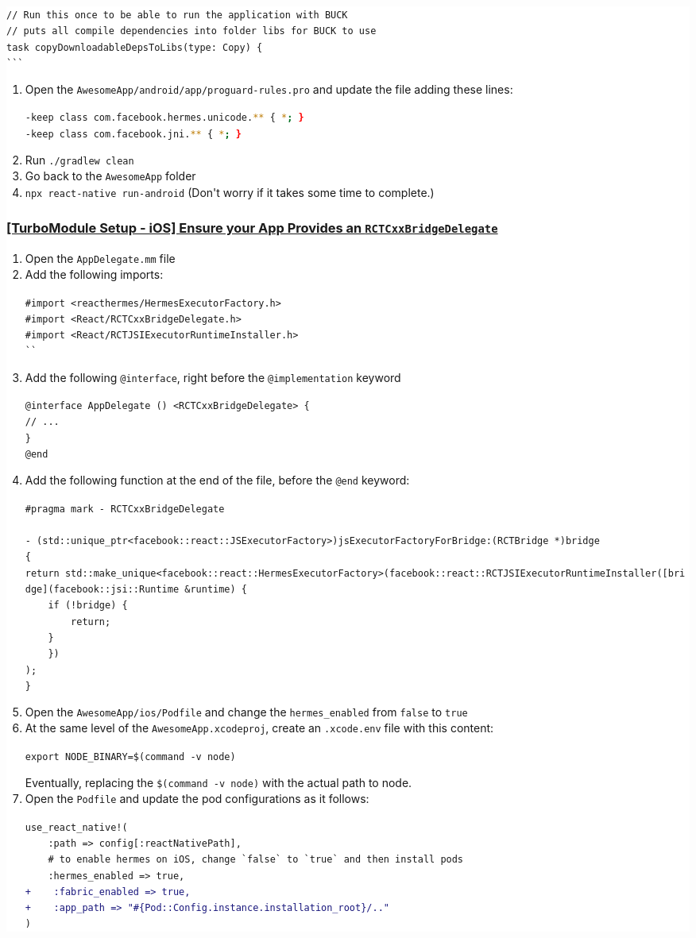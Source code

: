     // Run this once to be able to run the application with BUCK
    // puts all compile dependencies into folder libs for BUCK to use
    task copyDownloadableDepsToLibs(type: Copy) {
    ```
1. Open the `AwesomeApp/android/app/proguard-rules.pro` and update the file adding these lines:
    ```sh
    -keep class com.facebook.hermes.unicode.** { *; }
    -keep class com.facebook.jni.** { *; }
    ```
1. Run `./gradlew clean`
1. Go back to the `AwesomeApp` folder
1. `npx react-native run-android` (Don't worry if it takes some time to complete.)

### <a name="ios-tm" /> [[TurboModule Setup - iOS] Ensure your App Provides an `RCTCxxBridgeDelegate`]()

1. Open the `AppDelegate.mm` file
1. Add the following imports:
    ```objc
    #import <reacthermes/HermesExecutorFactory.h>
    #import <React/RCTCxxBridgeDelegate.h>
    #import <React/RCTJSIExecutorRuntimeInstaller.h>
    ``
1. Add the following `@interface`, right before the `@implementation` keyword
    ```obj-c
    @interface AppDelegate () <RCTCxxBridgeDelegate> {
    // ...
    }
    @end
    ```
1. Add the following function at the end of the file, before the `@end` keyword:
    ```obj-c
    #pragma mark - RCTCxxBridgeDelegate

    - (std::unique_ptr<facebook::react::JSExecutorFactory>)jsExecutorFactoryForBridge:(RCTBridge *)bridge
    {
    return std::make_unique<facebook::react::HermesExecutorFactory>(facebook::react::RCTJSIExecutorRuntimeInstaller([bridge](facebook::jsi::Runtime &runtime) {
        if (!bridge) {
            return;
        }
        })
    );
    }
    ```
1. Open the `AwesomeApp/ios/Podfile` and change the `hermes_enabled` from `false` to `true`
1. At the same level of the `AwesomeApp.xcodeproj`, create an `.xcode.env` file with this content:
    ```
    export NODE_BINARY=$(command -v node)
    ```
    Eventually, replacing the `$(command -v node)` with the actual path to node.
1. Open the `Podfile` and update the pod configurations as it follows:
    ```diff
    use_react_native!(
        :path => config[:reactNativePath],
        # to enable hermes on iOS, change `false` to `true` and then install pods
        :hermes_enabled => true,
    +    :fabric_enabled => true,
    +    :app_path => "#{Pod::Config.instance.installation_root}/.."
    )
    ```